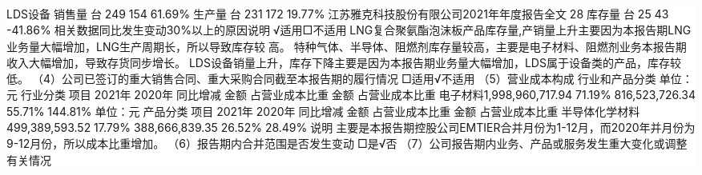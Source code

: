 LDS设备
销售量
台
249
154
61.69%
生产量
台
231
172
19.77%
江苏雅克科技股份有限公司2021年年度报告全文
28
库存量
台
25
43
-41.86%
相关数据同比发生变动30%以上的原因说明
√适用□不适用
LNG复合聚氨酯泡沫板产品库存量,产销量上升主要因为本报告期LNG业务量大幅增加，LNG生产周期长，所以导致库存较
高。
特种气体、半导体、阻燃剂库存量较高，主要是电子材料、阻燃剂业务本报告期收入大幅增加，导致存货同步增长。
LDS设备销量上升，库存下降主要是因为本报告期业务量大幅增加，LDS属于设备类的产品，库存较低。
（4）公司已签订的重大销售合同、重大采购合同截至本报告期的履行情况
□适用√不适用
（5）营业成本构成
行业和产品分类
单位：元
行业分类
项目
2021年
2020年
同比增减
金额
占营业成本比重
金额
占营业成本比重
电子材料1,998,960,717.94
71.19%
816,523,726.34
55.71%
144.81%
单位：元
产品分类
项目
2021年
2020年
同比增减
金额
占营业成本比重
金额
占营业成本比重
半导体化学材料
499,389,593.52
17.79%
388,666,839.35
26.52%
28.49%
说明
主要是本报告期控股公司EMTIER合并月份为1-12月，而2020年并月份为9-12月份，所以成本比重增加。
（6）报告期内合并范围是否发生变动
□是√否
（7）公司报告期内业务、产品或服务发生重大变化或调整有关情况